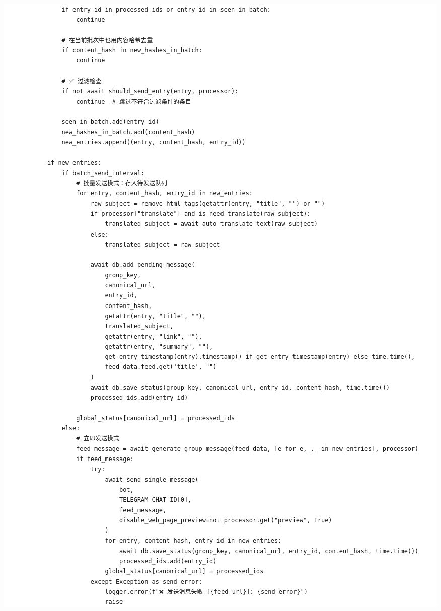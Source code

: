                     if entry_id in processed_ids or entry_id in seen_in_batch:
                        continue
                        
                    # 在当前批次中也用内容哈希去重
                    if content_hash in new_hashes_in_batch:
                        continue  
                        
                    # ✅ 过滤检查
                    if not await should_send_entry(entry, processor):
                        continue  # 跳过不符合过滤条件的条目

                    seen_in_batch.add(entry_id)
                    new_hashes_in_batch.add(content_hash)
                    new_entries.append((entry, content_hash, entry_id))
                    
                if new_entries:
                    if batch_send_interval:
                        # 批量发送模式：存入待发送队列
                        for entry, content_hash, entry_id in new_entries:
                            raw_subject = remove_html_tags(getattr(entry, "title", "") or "")
                            if processor["translate"] and is_need_translate(raw_subject):
                                translated_subject = await auto_translate_text(raw_subject)
                            else:
                                translated_subject = raw_subject
                                
                            await db.add_pending_message(
                                group_key, 
                                canonical_url, 
                                entry_id, 
                                content_hash,
                                getattr(entry, "title", ""), 
                                translated_subject, 
                                getattr(entry, "link", ""), 
                                getattr(entry, "summary", ""),
                                get_entry_timestamp(entry).timestamp() if get_entry_timestamp(entry) else time.time(),
                                feed_data.feed.get('title', "") 
                            )
                            await db.save_status(group_key, canonical_url, entry_id, content_hash, time.time())
                            processed_ids.add(entry_id)
                            
                        global_status[canonical_url] = processed_ids
                    else:
                        # 立即发送模式
                        feed_message = await generate_group_message(feed_data, [e for e,_,_ in new_entries], processor)
                        if feed_message:
                            try:
                                await send_single_message(
                                    bot,
                                    TELEGRAM_CHAT_ID[0],
                                    feed_message,
                                    disable_web_page_preview=not processor.get("preview", True)
                                )
                                for entry, content_hash, entry_id in new_entries:
                                    await db.save_status(group_key, canonical_url, entry_id, content_hash, time.time())
                                    processed_ids.add(entry_id)
                                global_status[canonical_url] = processed_ids
                            except Exception as send_error:
                                logger.error(f"❌ 发送消息失败 [{feed_url}]: {send_error}")
                                raise
                                